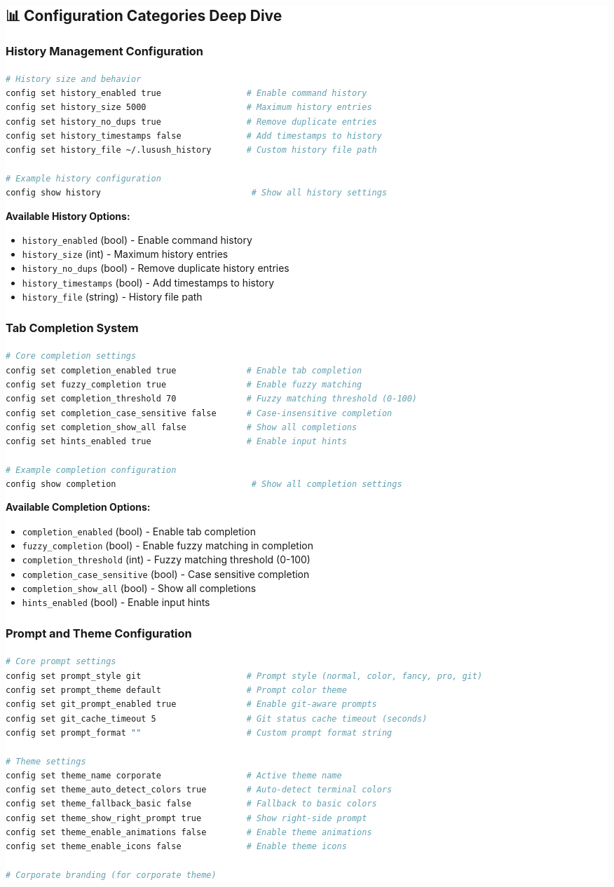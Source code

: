 ## 📊 Configuration Categories Deep Dive

### History Management Configuration

```bash
# History size and behavior
config set history_enabled true                 # Enable command history
config set history_size 5000                    # Maximum history entries
config set history_no_dups true                 # Remove duplicate entries
config set history_timestamps false             # Add timestamps to history
config set history_file ~/.lusush_history       # Custom history file path

# Example history configuration
config show history                              # Show all history settings
```

**Available History Options:**
- `history_enabled` (bool) - Enable command history
- `history_size` (int) - Maximum history entries
- `history_no_dups` (bool) - Remove duplicate history entries
- `history_timestamps` (bool) - Add timestamps to history
- `history_file` (string) - History file path

### Tab Completion System

```bash
# Core completion settings
config set completion_enabled true              # Enable tab completion
config set fuzzy_completion true                # Enable fuzzy matching
config set completion_threshold 70              # Fuzzy matching threshold (0-100)
config set completion_case_sensitive false      # Case-insensitive completion
config set completion_show_all false            # Show all completions
config set hints_enabled true                   # Enable input hints

# Example completion configuration
config show completion                           # Show all completion settings
```

**Available Completion Options:**
- `completion_enabled` (bool) - Enable tab completion
- `fuzzy_completion` (bool) - Enable fuzzy matching in completion
- `completion_threshold` (int) - Fuzzy matching threshold (0-100)
- `completion_case_sensitive` (bool) - Case sensitive completion
- `completion_show_all` (bool) - Show all completions
- `hints_enabled` (bool) - Enable input hints

### Prompt and Theme Configuration

```bash
# Core prompt settings
config set prompt_style git                     # Prompt style (normal, color, fancy, pro, git)
config set prompt_theme default                 # Prompt color theme
config set git_prompt_enabled true              # Enable git-aware prompts
config set git_cache_timeout 5                  # Git status cache timeout (seconds)
config set prompt_format ""                     # Custom prompt format string

# Theme settings
config set theme_name corporate                 # Active theme name
config set theme_auto_detect_colors true        # Auto-detect terminal colors
config set theme_fallback_basic false           # Fallback to basic colors
config set theme_show_right_prompt true         # Show right-side prompt
config set theme_enable_animations false        # Enable theme animations
config set theme_enable_icons false             # Enable theme icons

# Corporate branding (for corporate theme)
```